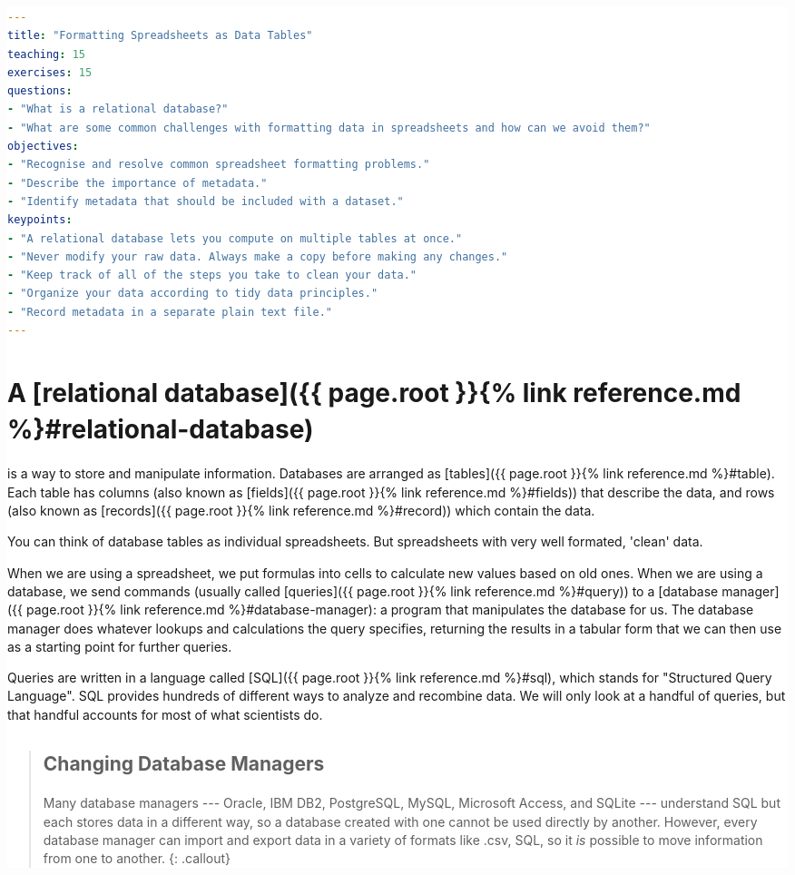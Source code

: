 ```yaml
---
title: "Formatting Spreadsheets as Data Tables"
teaching: 15
exercises: 15
questions:
- "What is a relational database?"
- "What are some common challenges with formatting data in spreadsheets and how can we avoid them?"
objectives:
- "Recognise and resolve common spreadsheet formatting problems."
- "Describe the importance of metadata."
- "Identify metadata that should be included with a dataset."
keypoints:
- "A relational database lets you compute on multiple tables at once."
- "Never modify your raw data. Always make a copy before making any changes."
- "Keep track of all of the steps you take to clean your data."
- "Organize your data according to tidy data principles."
- "Record metadata in a separate plain text file."
---
```


# A [relational database]({{ page.root }}{% link reference.md %}#relational-database)

is a way to store and manipulate information.
Databases are arranged as [tables]({{ page.root }}{% link reference.md %}#table).
Each table has columns (also known as [fields]({{ page.root }}{% link reference.md %}#fields)) that describe the data,
and rows (also known as [records]({{ page.root }}{% link reference.md %}#record)) which contain the data.

You can think of database tables as individual spreadsheets. But spreadsheets with very well formated, 'clean' data.

When we are using a spreadsheet,
we put formulas into cells to calculate new values based on old ones.
When we are using a database,
we send commands
(usually called [queries]({{ page.root }}{% link reference.md %}#query))
to a [database manager]({{ page.root }}{% link reference.md %}#database-manager):
a program that manipulates the database for us.
The database manager does whatever lookups and calculations the query specifies,
returning the results in a tabular form
that we can then use as a starting point for further queries.

Queries are written in a language called [SQL]({{ page.root }}{% link reference.md %}#sql),
which stands for "Structured Query Language".
SQL provides hundreds of different ways to analyze and recombine data.
We will only look at a handful of queries,
but that handful accounts for most of what scientists do.

> ## Changing Database Managers
>
> Many database managers --- Oracle,
> IBM DB2, PostgreSQL, MySQL, Microsoft Access, and SQLite ---  understand
> SQL but each stores data in a different way,
> so a database created with one cannot be used directly by another.
> However, every database manager
> can import and export data in a variety of formats like .csv, SQL,
> so it *is* possible to move information from one to another.
{: .callout}
